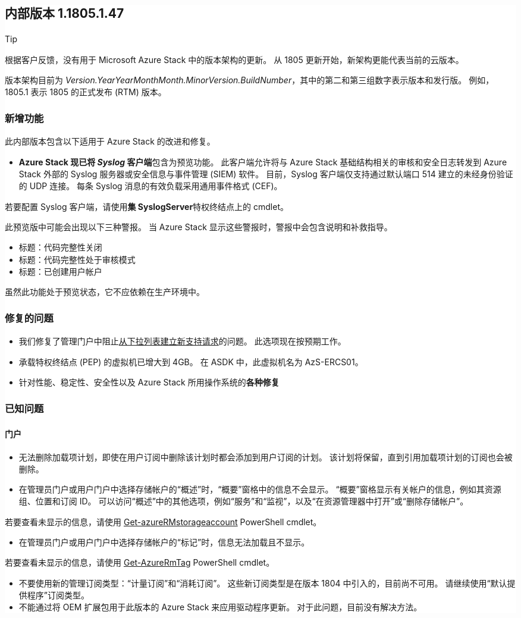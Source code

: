 
## <a name="build-11805147"></a>内部版本 1.1805.1.47

> [!TIP]  
> 根据客户反馈，没有用于 Microsoft Azure Stack 中的版本架构的更新。 从 1805 更新开始，新架构更能代表当前的云版本。  
>
> 版本架构目前为 *Version.YearYearMonthMonth.MinorVersion.BuildNumber*，其中的第二和第三组数字表示版本和发行版。 例如，1805.1 表示 1805 的正式发布 (RTM) 版本。  


### <a name="new-features"></a>新增功能
此内部版本包含以下适用于 Azure Stack 的改进和修复。  

-  **Azure Stack 现已将 *Syslog* 客户端**包含为预览功能。 此客户端允许将与 Azure Stack 基础结构相关的审核和安全日志转发到 Azure Stack 外部的 Syslog 服务器或安全信息与事件管理 (SIEM) 软件。 目前，Syslog 客户端仅支持通过默认端口 514 建立的未经身份验证的 UDP 连接。 每条 Syslog 消息的有效负载采用通用事件格式 (CEF)。

  若要配置 Syslog 客户端，请使用**集 SyslogServer**特权终结点上的 cmdlet。

  此预览版中可能会出现以下三种警报。 当 Azure Stack 显示这些警报时，警报中会包含说明和补救指导。
  - 标题：代码完整性关闭  
  - 标题：代码完整性处于审核模式
  - 标题：已创建用户帐户

  虽然此功能处于预览状态，它不应依赖在生产环境中。   


### <a name="fixed-issues"></a>修复的问题
- 我们修复了管理门户中阻止[从下拉列表建立新支持请求](.\.\azure-stack-manage-portals.md#quick-access-to-help-and-support)的问题。 此选项现在按预期工作。

-  承载特权终结点 (PEP) 的虚拟机已增大到 4GB。 在 ASDK 中，此虚拟机名为 AzS-ERCS01。

- 针对性能、稳定性、安全性以及 Azure Stack 所用操作系统的**各种修复**








### <a name="known-issues"></a>已知问题

#### <a name="portal"></a>门户
-  无法删除加载项计划，即使在用户订阅中删除该计划时都会添加到用户订阅的计划。 该计划将保留，直到引用加载项计划的订阅也会被删除。 

-  在管理员门户或用户门户中选择存储帐户的“概述”时，“概要”窗格中的信息不会显示。  “概要”窗格显示有关帐户的信息，例如其资源组、位置和订阅 ID。  可以访问“概述”中的其他选项，例如“服务”和“监视”，以及“在资源管理器中打开”或“删除存储帐户”。  

  若要查看未显示的信息，请使用 [Get-azureRMstorageaccount](https://docs.microsoft.com/powershell/module/azurerm.storage/get-azurermstorageaccount?view=azurermps-6.2.0) PowerShell cmdlet。

-  在管理员门户或用户门户中选择存储帐户的“标记”时，信息无法加载且不显示。  

  若要查看未显示的信息，请使用 [Get-AzureRmTag](https://docs.microsoft.com/powershell/module/azurerm.tags/get-azurermtag?view=azurermps-6.2.0) PowerShell cmdlet。

-  不要使用新的管理订阅类型：“计量订阅”和“消耗订阅”。 这些新订阅类型是在版本 1804 中引入的，目前尚不可用。 请继续使用“默认提供程序”订阅类型。  
-  不能通过将 OEM 扩展包用于此版本的 Azure Stack 来应用驱动程序更新。  对于此问题，目前没有解决方法。
 